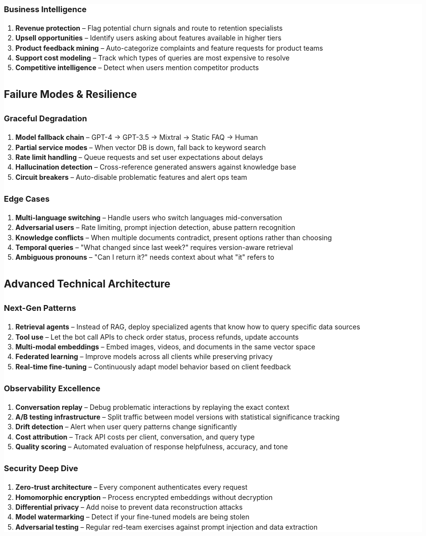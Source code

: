 ### Business Intelligence

1. **Revenue protection** – Flag potential churn signals and route to retention specialists
2. **Upsell opportunities** – Identify users asking about features available in higher tiers
3. **Product feedback mining** – Auto-categorize complaints and feature requests for product teams
4. **Support cost modeling** – Track which types of queries are most expensive to resolve
5. **Competitive intelligence** – Detect when users mention competitor products

## Failure Modes & Resilience

### Graceful Degradation

1. **Model fallback chain** – GPT-4 → GPT-3.5 → Mixtral → Static FAQ → Human
2. **Partial service modes** – When vector DB is down, fall back to keyword search
3. **Rate limit handling** – Queue requests and set user expectations about delays
4. **Hallucination detection** – Cross-reference generated answers against knowledge base
5. **Circuit breakers** – Auto-disable problematic features and alert ops team

### Edge Cases

1. **Multi-language switching** – Handle users who switch languages mid-conversation
2. **Adversarial users** – Rate limiting, prompt injection detection, abuse pattern recognition
3. **Knowledge conflicts** – When multiple documents contradict, present options rather than choosing
4. **Temporal queries** – "What changed since last week?" requires version-aware retrieval
5. **Ambiguous pronouns** – "Can I return it?" needs context about what "it" refers to

## Advanced Technical Architecture

### Next-Gen Patterns

1. **Retrieval agents** – Instead of RAG, deploy specialized agents that know how to query specific data sources
2. **Tool use** – Let the bot call APIs to check order status, process refunds, update accounts
3. **Multi-modal embeddings** – Embed images, videos, and documents in the same vector space
4. **Federated learning** – Improve models across all clients while preserving privacy
5. **Real-time fine-tuning** – Continuously adapt model behavior based on client feedback

### Observability Excellence

1. **Conversation replay** – Debug problematic interactions by replaying the exact context
2. **A/B testing infrastructure** – Split traffic between model versions with statistical significance tracking
3. **Drift detection** – Alert when user query patterns change significantly
4. **Cost attribution** – Track API costs per client, conversation, and query type
5. **Quality scoring** – Automated evaluation of response helpfulness, accuracy, and tone

### Security Deep Dive

1. **Zero-trust architecture** – Every component authenticates every request
2. **Homomorphic encryption** – Process encrypted embeddings without decryption
3. **Differential privacy** – Add noise to prevent data reconstruction attacks
4. **Model watermarking** – Detect if your fine-tuned models are being stolen
5. **Adversarial testing** – Regular red-team exercises against prompt injection and data extraction
